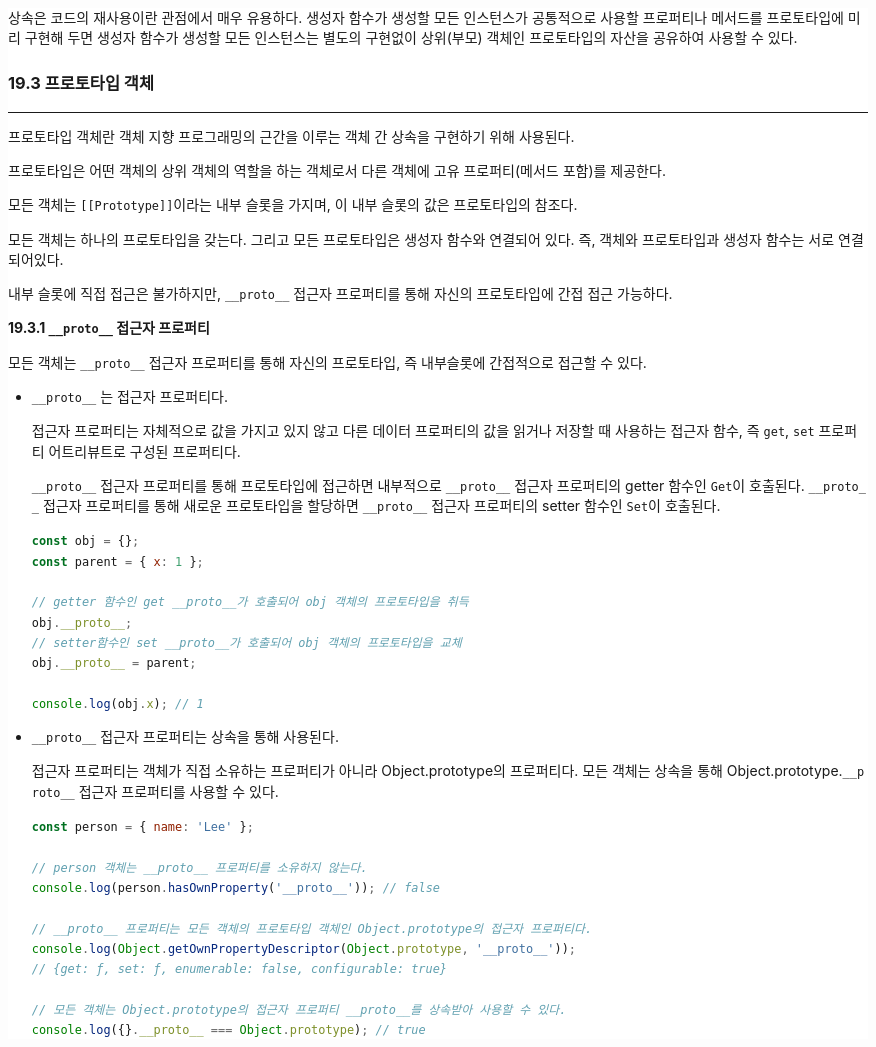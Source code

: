 상속은 코드의 재사용이란 관점에서 매우 유용하다. 생성자 함수가 생성할 모든 인스턴스가 공통적으로 사용할 프로퍼티나 메서드를 프로토타입에 미리 구현해 두면 생성자 함수가 생성할 모든 인스턴스는 별도의 구현없이 상위(부모) 객체인 프로토타입의 자산을 공유하여 사용할 수 있다.

### 19.3 프로토타입 객체

---

프로토타입 객체란 객체 지향 프로그래밍의 근간을 이루는 객체 간 상속을 구현하기 위해 사용된다.

프로토타입은 어떤 객체의 상위 객체의 역할을 하는 객체로서 다른 객체에 고유 프로퍼티(메서드 포함)를 제공한다.

모든 객체는 `[[Prototype]]`이라는 내부 슬롯을 가지며, 이 내부 슬롯의 값은 프로토타입의 참조다.

모든 객체는 하나의 프로토타입을 갖는다. 그리고 모든 프로토타입은 생성자 함수와 연결되어 있다. 즉, 객체와 프로토타입과 생성자 함수는 서로 연결되어있다.

내부 슬롯에 직접 접근은 불가하지만, `__proto__` 접근자 프로퍼티를 통해 자신의 프로토타입에 간접 접근 가능하다.

**19.3.1 `__proto__` 접근자 프로퍼티**

모든 객체는 `__proto__`  접근자 프로퍼티를 통해 자신의 프로토타입, 즉 내부슬롯에 간접적으로 접근할 수 있다.

- `__proto__` 는 접근자 프로퍼티다.
    
    접근자 프로퍼티는 자체적으로 값을 가지고 있지 않고 다른 데이터 프로퍼티의 값을 읽거나 저장할 때 사용하는 접근자 함수, 즉 `get`, `set` 프로퍼티 어트리뷰트로 구성된 프로퍼티다.
    
    `__proto__` 접근자 프로퍼티를 통해 프로토타입에 접근하면 내부적으로 `__proto__` 접근자 프로퍼티의 getter 함수인 `Get`이 호출된다. `__proto__` 접근자 프로퍼티를 통해 새로운 프로토타입을 할당하면 `__proto__` 접근자 프로퍼티의 setter 함수인 `Set`이 호출된다.
    
    ```jsx
    const obj = {};
    const parent = { x: 1 };
    
    // getter 함수인 get __proto__가 호출되어 obj 객체의 프로토타입을 취득
    obj.__proto__;
    // setter함수인 set __proto__가 호출되어 obj 객체의 프로토타입을 교체
    obj.__proto__ = parent;
    
    console.log(obj.x); // 1
    ```
    
- `__proto__` 접근자 프로퍼티는 상속을 통해 사용된다.
    
    접근자 프로퍼티는 객체가 직접 소유하는 프로퍼티가 아니라 Object.prototype의 프로퍼티다. 모든 객체는 상속을 통해 Object.prototype.`__proto__` 접근자 프로퍼티를 사용할 수 있다.
    
    ```jsx
    const person = { name: 'Lee' };
    
    // person 객체는 __proto__ 프로퍼티를 소유하지 않는다.
    console.log(person.hasOwnProperty('__proto__')); // false
    
    // __proto__ 프로퍼티는 모든 객체의 프로토타입 객체인 Object.prototype의 접근자 프로퍼티다.
    console.log(Object.getOwnPropertyDescriptor(Object.prototype, '__proto__'));
    // {get: ƒ, set: ƒ, enumerable: false, configurable: true}
    
    // 모든 객체는 Object.prototype의 접근자 프로퍼티 __proto__를 상속받아 사용할 수 있다.
    console.log({}.__proto__ === Object.prototype); // true
    ```
    